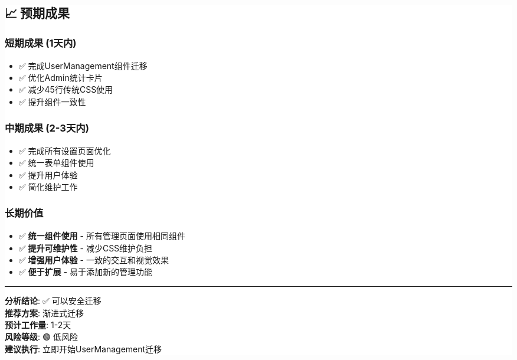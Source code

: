 ## 📈 预期成果

### 短期成果 (1天内)
- ✅ 完成UserManagement组件迁移
- ✅ 优化Admin统计卡片
- ✅ 减少45行传统CSS使用
- ✅ 提升组件一致性

### 中期成果 (2-3天内)
- ✅ 完成所有设置页面优化
- ✅ 统一表单组件使用
- ✅ 提升用户体验
- ✅ 简化维护工作

### 长期价值
- ✅ **统一组件使用** - 所有管理页面使用相同组件
- ✅ **提升可维护性** - 减少CSS维护负担
- ✅ **增强用户体验** - 一致的交互和视觉效果
- ✅ **便于扩展** - 易于添加新的管理功能

---

**分析结论**: ✅ 可以安全迁移  
**推荐方案**: 渐进式迁移  
**预计工作量**: 1-2天  
**风险等级**: 🟢 低风险  
**建议执行**: 立即开始UserManagement迁移
